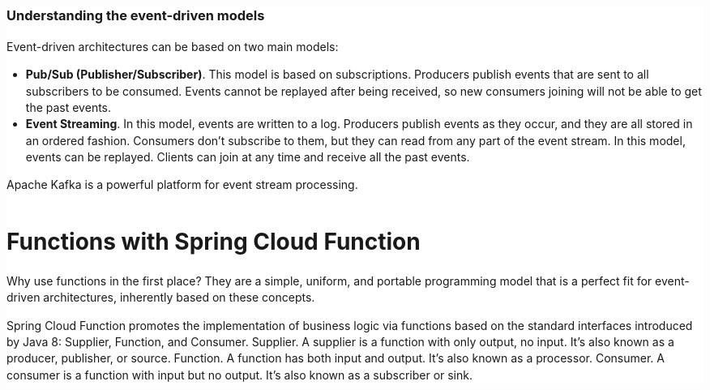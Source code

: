 ### Understanding the event-driven models

Event-driven architectures can be based on two main models:

* **Pub/Sub (Publisher/Subscriber)**. This model is based on subscriptions. Producers publish events that are sent to
  all subscribers to be consumed. Events cannot be replayed after being received, so new consumers joining will not be able to get the past events.
* **Event Streaming**. In this model, events are written to a log. Producers publish events as they occur, and they are
  all stored in an ordered fashion. Consumers don’t subscribe to them, but they can read from any part of the event stream. In this model, events can be replayed. Clients can join at any time and receive all the past events.

Apache Kafka is a powerful platform for event stream processing.

# Functions with Spring Cloud Function

Why use functions in the first place? They are a simple, uniform, and portable programming model that is a perfect fit for event-driven architectures, inherently based on these concepts.

Spring Cloud Function promotes the implementation of business logic via functions based on the
standard interfaces introduced by Java 8: Supplier, Function, and Consumer.
Supplier. A supplier is a function with only output, no input. It’s also known as a
producer, publisher, or source.
Function. A function has both input and output. It’s also known as a processor.
Consumer. A consumer is a function with input but no output. It’s also known as a
subscriber or sink.
